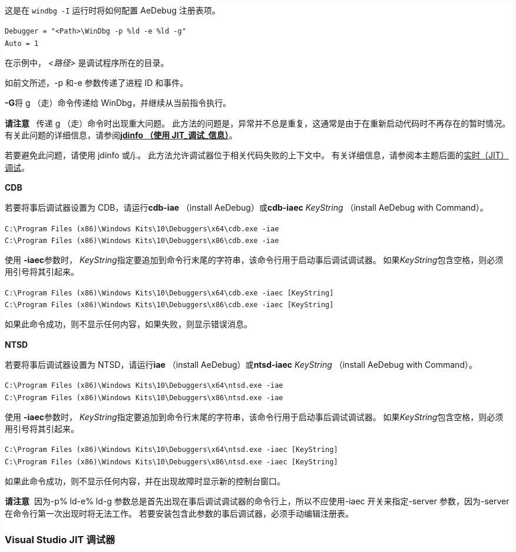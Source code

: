 这是在 `windbg -I` 运行时将如何配置 AeDebug 注册表项。

```console
Debugger = "<Path>\WinDbg -p %ld -e %ld -g"
Auto = 1
```

在示例中， *&lt;路径&gt;* 是调试程序所在的目录。

如前文所述，-p 和-e 参数传递了进程 ID 和事件。

**-G**将 g （走）命令传递给 WinDbg，并继续从当前指令执行。

**请注意**   传递 g （走）命令时出现重大问题。 此方法的问题是，异常并不总是重复，这通常是由于在重新启动代码时不再存在的暂时情况。 有关此问题的详细信息，请参阅[**jdinfo （使用 JIT\_调试\_信息）**](-jdinfo--use-jit-debug-info-.md)。

若要避免此问题，请使用 jdinfo 或/j.。 此方法允许调试器位于相关代码失败的上下文中。 有关详细信息，请参阅本主题后面的[实时（JIT）调试](#jit)。

 

**CDB**

若要将事后调试器设置为 CDB，请运行**cdb-iae** （install AeDebug）或**cdb-iaec** *KeyString* （install AeDebug with Command）。

```console
C:\Program Files (x86)\Windows Kits\10\Debuggers\x64\cdb.exe -iae
C:\Program Files (x86)\Windows Kits\10\Debuggers\x86\cdb.exe -iae
```

使用 **-iaec**参数时， *KeyString*指定要追加到命令行末尾的字符串，该命令行用于启动事后调试调试器。 如果*KeyString*包含空格，则必须用引号将其引起来。

```console
C:\Program Files (x86)\Windows Kits\10\Debuggers\x64\cdb.exe -iaec [KeyString]
C:\Program Files (x86)\Windows Kits\10\Debuggers\x86\cdb.exe -iaec [KeyString]
```

如果此命令成功，则不显示任何内容，如果失败，则显示错误消息。

**NTSD**

若要将事后调试器设置为 NTSD，请运行**iae** （install AeDebug）或**ntsd-iaec** *KeyString* （install AeDebug with Command）。

```console
C:\Program Files (x86)\Windows Kits\10\Debuggers\x64\ntsd.exe -iae
C:\Program Files (x86)\Windows Kits\10\Debuggers\x86\ntsd.exe -iae
```

使用 **-iaec**参数时， *KeyString*指定要追加到命令行末尾的字符串，该命令行用于启动事后调试调试器。 如果*KeyString*包含空格，则必须用引号将其引起来。

```console
C:\Program Files (x86)\Windows Kits\10\Debuggers\x64\ntsd.exe -iaec [KeyString]
C:\Program Files (x86)\Windows Kits\10\Debuggers\x86\ntsd.exe -iaec [KeyString]
```

如果此命令成功，则不显示任何内容，并在出现故障时显示新的控制台窗口。

**请注意**  因为-p% ld-e% ld-g 参数总是首先出现在事后调试调试器的命令行上，所以不应使用-iaec 开关来指定-server 参数，因为-server 在命令行第一次出现时将无法工作。 若要安装包含此参数的事后调试器，必须手动编辑注册表。

 

### <a name="span-idvisual_studio_jit_debuggerspanspan-idvisual_studio_jit_debuggerspanspan-idvisual_studio_jit_debuggerspanvisual-studio-jit-debugger"></a><span id="Visual_Studio_JIT_Debugger"></span><span id="visual_studio_jit_debugger"></span><span id="VISUAL_STUDIO_JIT_DEBUGGER"></span>Visual Studio JIT 调试器
